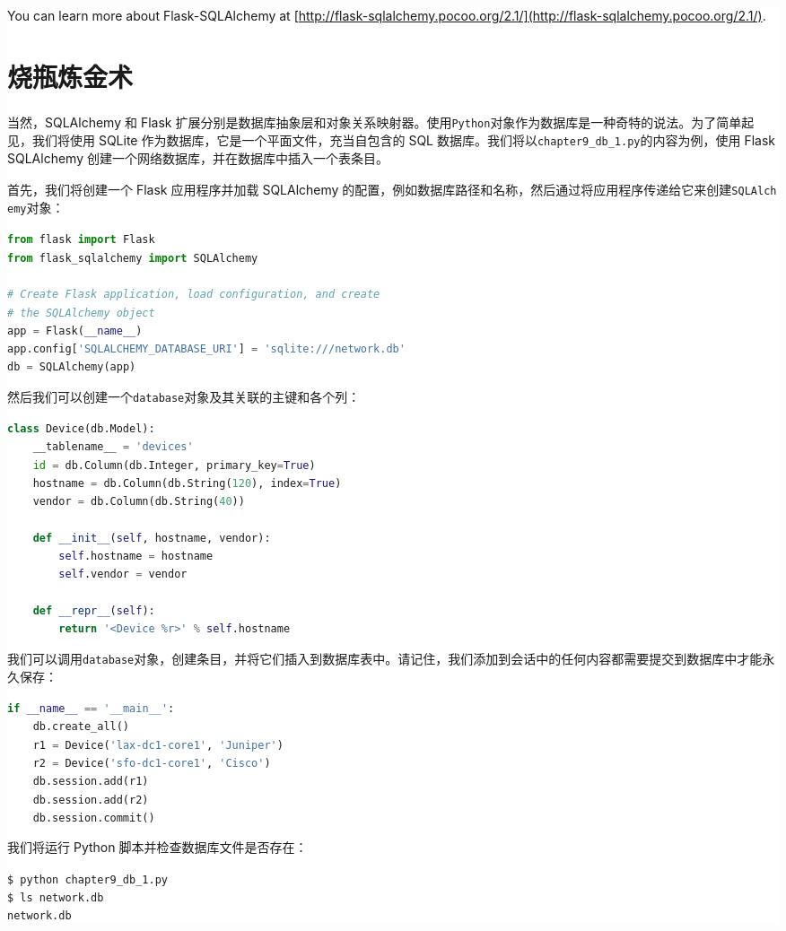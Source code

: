 You can learn more about Flask-SQLAlchemy at [http://flask-sqlalchemy.pocoo.org/2.1/](http://flask-sqlalchemy.pocoo.org/2.1/).

# 烧瓶炼金术

当然，SQLAlchemy 和 Flask 扩展分别是数据库抽象层和对象关系映射器。使用`Python`对象作为数据库是一种奇特的说法。为了简单起见，我们将使用 SQLite 作为数据库，它是一个平面文件，充当自包含的 SQL 数据库。我们将以`chapter9_db_1.py`的内容为例，使用 Flask SQLAlchemy 创建一个网络数据库，并在数据库中插入一个表条目。

首先，我们将创建一个 Flask 应用程序并加载 SQLAlchemy 的配置，例如数据库路径和名称，然后通过将应用程序传递给它来创建`SQLAlchemy`对象：

```py
from flask import Flask
from flask_sqlalchemy import SQLAlchemy

# Create Flask application, load configuration, and create
# the SQLAlchemy object
app = Flask(__name__)
app.config['SQLALCHEMY_DATABASE_URI'] = 'sqlite:///network.db'
db = SQLAlchemy(app)
```

然后我们可以创建一个`database`对象及其关联的主键和各个列：

```py
class Device(db.Model):
    __tablename__ = 'devices'
    id = db.Column(db.Integer, primary_key=True)
    hostname = db.Column(db.String(120), index=True)
    vendor = db.Column(db.String(40))

    def __init__(self, hostname, vendor):
        self.hostname = hostname
        self.vendor = vendor

    def __repr__(self):
        return '<Device %r>' % self.hostname
```

我们可以调用`database`对象，创建条目，并将它们插入到数据库表中。请记住，我们添加到会话中的任何内容都需要提交到数据库中才能永久保存：

```py
if __name__ == '__main__':
    db.create_all()
    r1 = Device('lax-dc1-core1', 'Juniper')
    r2 = Device('sfo-dc1-core1', 'Cisco')
    db.session.add(r1)
    db.session.add(r2)
    db.session.commit()
```

我们将运行 Python 脚本并检查数据库文件是否存在：

```py
$ python chapter9_db_1.py
$ ls network.db
network.db
```
